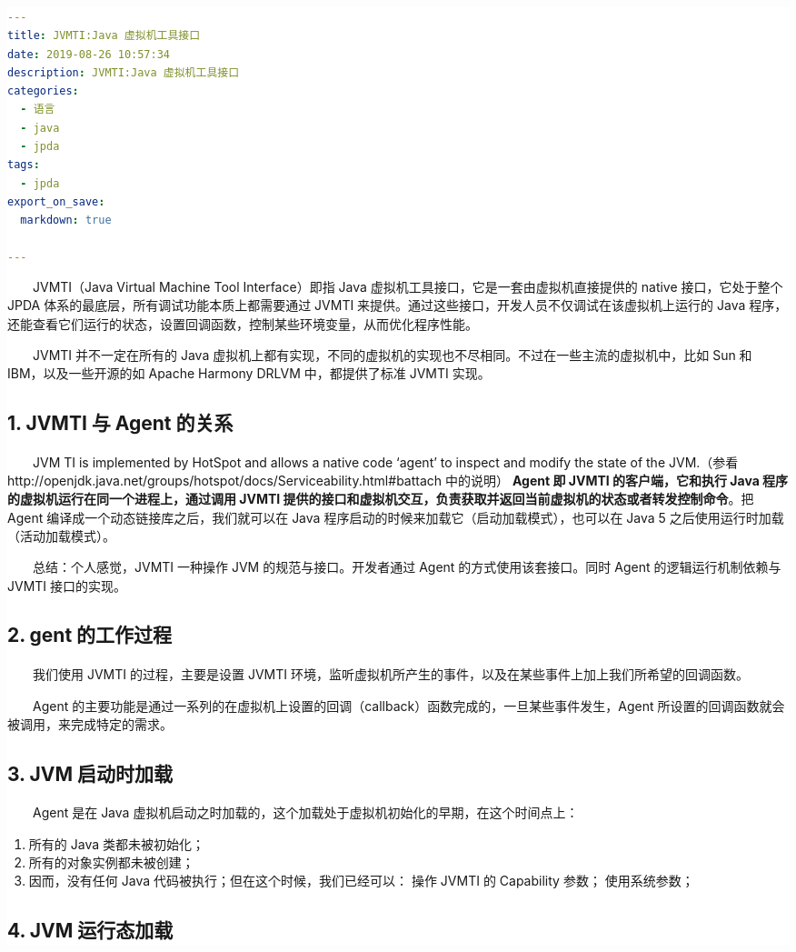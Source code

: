 ```yaml
---
title: JVMTI:Java 虚拟机工具接口
date: 2019-08-26 10:57:34
description: JVMTI:Java 虚拟机工具接口
categories:
  - 语言
  - java
  - jpda
tags:
  - jpda
export_on_save:
  markdown: true

---
```


&emsp;&emsp;JVMTI（Java Virtual Machine Tool Interface）即指 Java 虚拟机工具接口，它是一套由虚拟机直接提供的 native 接口，它处于整个 JPDA 体系的最底层，所有调试功能本质上都需要通过 JVMTI 来提供。通过这些接口，开发人员不仅调试在该虚拟机上运行的 Java 程序，还能查看它们运行的状态，设置回调函数，控制某些环境变量，从而优化程序性能。

&emsp;&emsp;JVMTI 并不一定在所有的 Java 虚拟机上都有实现，不同的虚拟机的实现也不尽相同。不过在一些主流的虚拟机中，比如 Sun 和 IBM，以及一些开源的如 Apache Harmony DRLVM 中，都提供了标准 JVMTI 实现。

## 1. JVMTI 与 Agent 的关系

&emsp;&emsp;JVM TI is implemented by HotSpot and allows a native code ‘agent’ to inspect and modify the state of the JVM.（参看http://openjdk.java.net/groups/hotspot/docs/Serviceability.html#battach 中的说明）
**Agent 即 JVMTI 的客户端，它和执行 Java 程序的虚拟机运行在同一个进程上，通过调用 JVMTI 提供的接口和虚拟机交互，负责获取并返回当前虚拟机的状态或者转发控制命令**。把 Agent 编译成一个动态链接库之后，我们就可以在 Java 程序启动的时候来加载它（启动加载模式），也可以在 Java 5 之后使用运行时加载（活动加载模式）。

&emsp;&emsp;总结：个人感觉，JVMTI 一种操作 JVM 的规范与接口。开发者通过 Agent 的方式使用该套接口。同时 Agent 的逻辑运行机制依赖与 JVMTI 接口的实现。

## 2. gent 的工作过程

&emsp;&emsp;我们使用 JVMTI 的过程，主要是设置 JVMTI 环境，监听虚拟机所产生的事件，以及在某些事件上加上我们所希望的回调函数。

&emsp;&emsp;Agent 的主要功能是通过一系列的在虚拟机上设置的回调（callback）函数完成的，一旦某些事件发生，Agent 所设置的回调函数就会被调用，来完成特定的需求。

## 3. JVM 启动时加载

&emsp;&emsp;Agent 是在 Java 虚拟机启动之时加载的，这个加载处于虚拟机初始化的早期，在这个时间点上：

1. 所有的 Java 类都未被初始化；
1. 所有的对象实例都未被创建；
1. 因而，没有任何 Java 代码被执行；但在这个时候，我们已经可以：
   操作 JVMTI 的 Capability 参数；
   使用系统参数；

## 4. JVM 运行态加载
